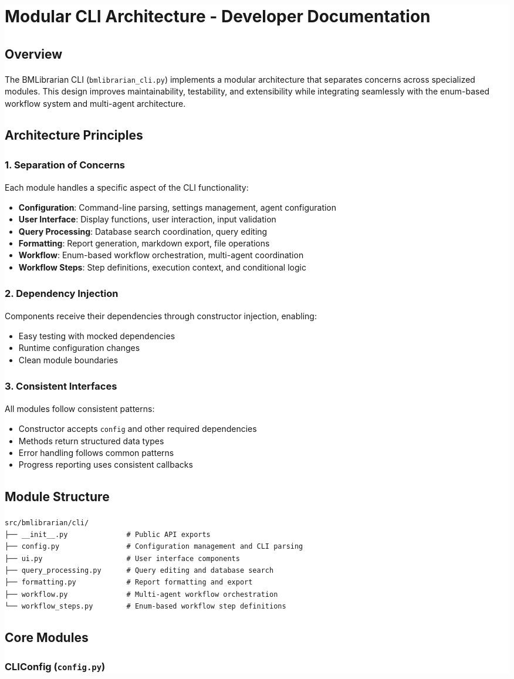 # Modular CLI Architecture - Developer Documentation

## Overview

The BMLibrarian CLI (`bmlibrarian_cli.py`) implements a modular architecture that separates concerns across specialized modules. This design improves maintainability, testability, and extensibility while integrating seamlessly with the enum-based workflow system and multi-agent architecture.

## Architecture Principles

### 1. Separation of Concerns
Each module handles a specific aspect of the CLI functionality:
- **Configuration**: Command-line parsing, settings management, agent configuration
- **User Interface**: Display functions, user interaction, input validation
- **Query Processing**: Database search coordination, query editing
- **Formatting**: Report generation, markdown export, file operations
- **Workflow**: Enum-based workflow orchestration, multi-agent coordination
- **Workflow Steps**: Step definitions, execution context, and conditional logic

### 2. Dependency Injection
Components receive their dependencies through constructor injection, enabling:
- Easy testing with mocked dependencies
- Runtime configuration changes
- Clean module boundaries

### 3. Consistent Interfaces
All modules follow consistent patterns:
- Constructor accepts `config` and other required dependencies
- Methods return structured data types
- Error handling follows common patterns
- Progress reporting uses consistent callbacks

## Module Structure

```
src/bmlibrarian/cli/
├── __init__.py              # Public API exports
├── config.py                # Configuration management and CLI parsing
├── ui.py                    # User interface components
├── query_processing.py      # Query editing and database search
├── formatting.py            # Report formatting and export
├── workflow.py              # Multi-agent workflow orchestration
└── workflow_steps.py        # Enum-based workflow step definitions
```

## Core Modules

### CLIConfig (`config.py`)
